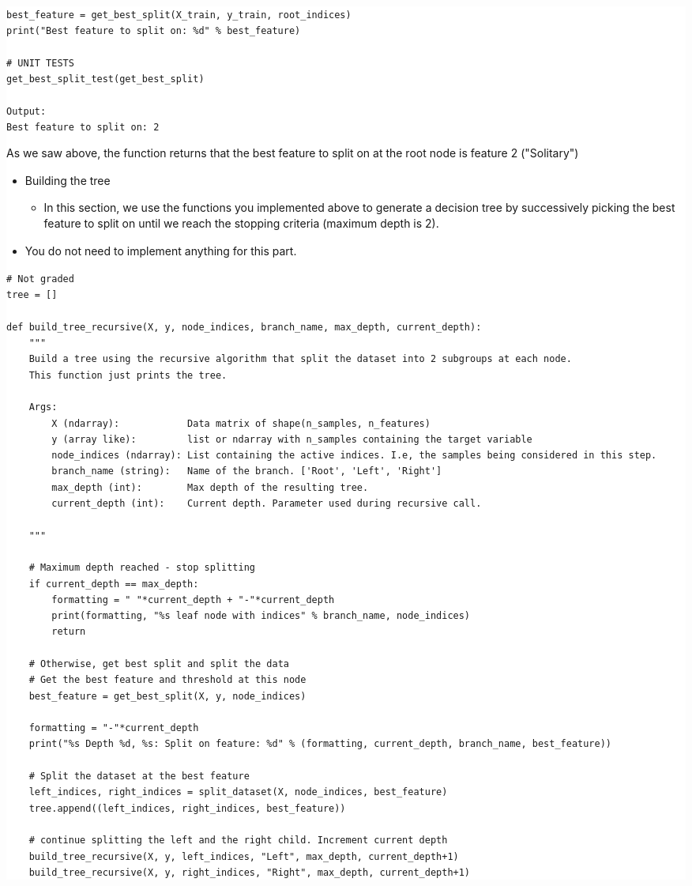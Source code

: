 ```
best_feature = get_best_split(X_train, y_train, root_indices)
print("Best feature to split on: %d" % best_feature)

# UNIT TESTS
get_best_split_test(get_best_split)

Output:
Best feature to split on: 2
```

As we saw above, the function returns that the best feature to split on at the root node is feature 2 ("Solitary")

- Building the tree
  - In this section, we use the functions you implemented above to generate a decision tree by successively picking the best feature to split on until we reach the stopping criteria (maximum depth is 2).

- You do not need to implement anything for this part.

```
# Not graded
tree = []

def build_tree_recursive(X, y, node_indices, branch_name, max_depth, current_depth):
    """
    Build a tree using the recursive algorithm that split the dataset into 2 subgroups at each node.
    This function just prints the tree.
    
    Args:
        X (ndarray):            Data matrix of shape(n_samples, n_features)
        y (array like):         list or ndarray with n_samples containing the target variable
        node_indices (ndarray): List containing the active indices. I.e, the samples being considered in this step.
        branch_name (string):   Name of the branch. ['Root', 'Left', 'Right']
        max_depth (int):        Max depth of the resulting tree. 
        current_depth (int):    Current depth. Parameter used during recursive call.
   
    """ 

    # Maximum depth reached - stop splitting
    if current_depth == max_depth:
        formatting = " "*current_depth + "-"*current_depth
        print(formatting, "%s leaf node with indices" % branch_name, node_indices)
        return
   
    # Otherwise, get best split and split the data
    # Get the best feature and threshold at this node
    best_feature = get_best_split(X, y, node_indices) 
    
    formatting = "-"*current_depth
    print("%s Depth %d, %s: Split on feature: %d" % (formatting, current_depth, branch_name, best_feature))
    
    # Split the dataset at the best feature
    left_indices, right_indices = split_dataset(X, node_indices, best_feature)
    tree.append((left_indices, right_indices, best_feature))
    
    # continue splitting the left and the right child. Increment current depth
    build_tree_recursive(X, y, left_indices, "Left", max_depth, current_depth+1)
    build_tree_recursive(X, y, right_indices, "Right", max_depth, current_depth+1)
```

